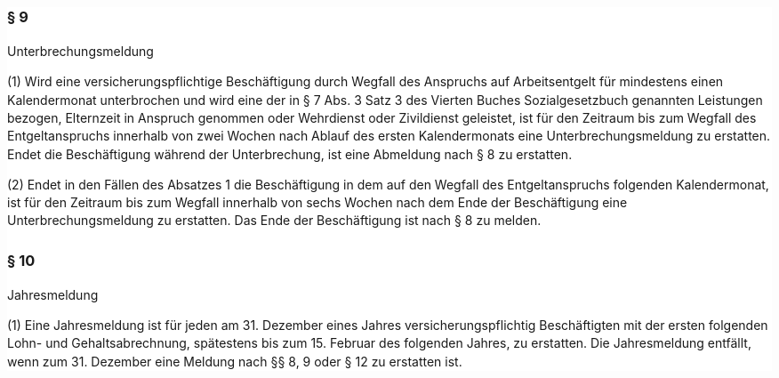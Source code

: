 <span id="BJNR034310998BJNE002205308.html"></span>

### § 9  
Unterbrechungsmeldung

<div>

<div class="jnhtml">

<div>

<div class="jurAbsatz">

(1) Wird eine versicherungspflichtige Beschäftigung durch Wegfall des
Anspruchs auf Arbeitsentgelt für mindestens einen Kalendermonat
unterbrochen und wird eine der in § 7 Abs. 3 Satz 3 des Vierten Buches
Sozialgesetzbuch genannten Leistungen bezogen, Elternzeit in Anspruch
genommen oder Wehrdienst oder Zivildienst geleistet, ist für den
Zeitraum bis zum Wegfall des Entgeltanspruchs innerhalb von zwei Wochen
nach Ablauf des ersten Kalendermonats eine Unterbrechungsmeldung zu
erstatten. Endet die Beschäftigung während der Unterbrechung, ist eine
Abmeldung nach § 8 zu erstatten.

</div>

<div class="jurAbsatz">

(2) Endet in den Fällen des Absatzes 1 die Beschäftigung in dem auf den
Wegfall des Entgeltanspruchs folgenden Kalendermonat, ist für den
Zeitraum bis zum Wegfall innerhalb von sechs Wochen nach dem Ende der
Beschäftigung eine Unterbrechungsmeldung zu erstatten. Das Ende der
Beschäftigung ist nach § 8 zu melden.

</div>

</div>

</div>

</div>

<span id="BJNR034310998BJNE002305124.html"></span>

### § 10  
Jahresmeldung

<div>

<div class="jnhtml">

<div>

<div class="jurAbsatz">

(1) Eine Jahresmeldung ist für jeden am 31. Dezember eines Jahres
versicherungspflichtig Beschäftigten mit der ersten folgenden Lohn- und
Gehaltsabrechnung, spätestens bis zum 15. Februar des folgenden Jahres,
zu erstatten. Die Jahresmeldung entfällt, wenn zum 31. Dezember eine
Meldung nach §§ 8, 9 oder § 12 zu erstatten ist.

